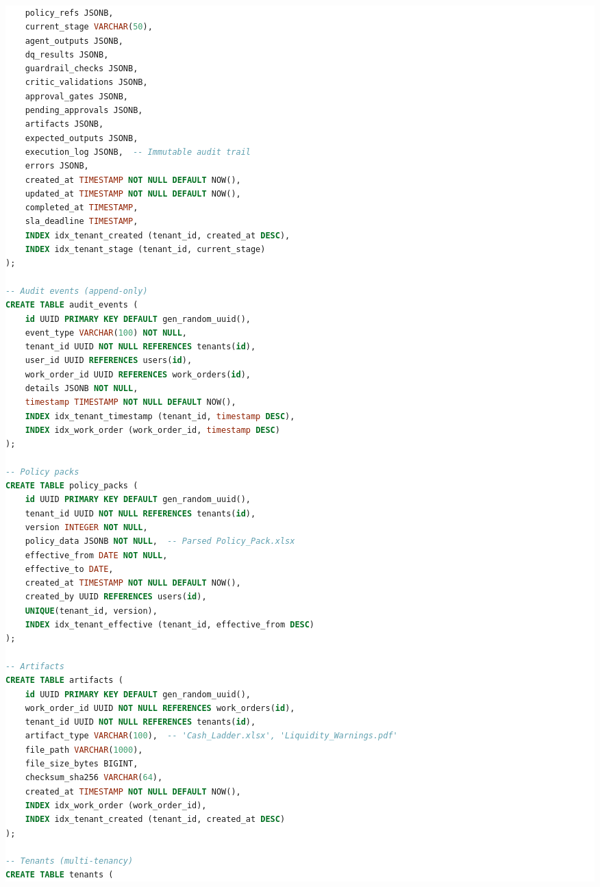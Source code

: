 ```sql
    policy_refs JSONB,
    current_stage VARCHAR(50),
    agent_outputs JSONB,
    dq_results JSONB,
    guardrail_checks JSONB,
    critic_validations JSONB,
    approval_gates JSONB,
    pending_approvals JSONB,
    artifacts JSONB,
    expected_outputs JSONB,
    execution_log JSONB,  -- Immutable audit trail
    errors JSONB,
    created_at TIMESTAMP NOT NULL DEFAULT NOW(),
    updated_at TIMESTAMP NOT NULL DEFAULT NOW(),
    completed_at TIMESTAMP,
    sla_deadline TIMESTAMP,
    INDEX idx_tenant_created (tenant_id, created_at DESC),
    INDEX idx_tenant_stage (tenant_id, current_stage)
);

-- Audit events (append-only)
CREATE TABLE audit_events (
    id UUID PRIMARY KEY DEFAULT gen_random_uuid(),
    event_type VARCHAR(100) NOT NULL,
    tenant_id UUID NOT NULL REFERENCES tenants(id),
    user_id UUID REFERENCES users(id),
    work_order_id UUID REFERENCES work_orders(id),
    details JSONB NOT NULL,
    timestamp TIMESTAMP NOT NULL DEFAULT NOW(),
    INDEX idx_tenant_timestamp (tenant_id, timestamp DESC),
    INDEX idx_work_order (work_order_id, timestamp DESC)
);

-- Policy packs
CREATE TABLE policy_packs (
    id UUID PRIMARY KEY DEFAULT gen_random_uuid(),
    tenant_id UUID NOT NULL REFERENCES tenants(id),
    version INTEGER NOT NULL,
    policy_data JSONB NOT NULL,  -- Parsed Policy_Pack.xlsx
    effective_from DATE NOT NULL,
    effective_to DATE,
    created_at TIMESTAMP NOT NULL DEFAULT NOW(),
    created_by UUID REFERENCES users(id),
    UNIQUE(tenant_id, version),
    INDEX idx_tenant_effective (tenant_id, effective_from DESC)
);

-- Artifacts
CREATE TABLE artifacts (
    id UUID PRIMARY KEY DEFAULT gen_random_uuid(),
    work_order_id UUID NOT NULL REFERENCES work_orders(id),
    tenant_id UUID NOT NULL REFERENCES tenants(id),
    artifact_type VARCHAR(100),  -- 'Cash_Ladder.xlsx', 'Liquidity_Warnings.pdf'
    file_path VARCHAR(1000),
    file_size_bytes BIGINT,
    checksum_sha256 VARCHAR(64),
    created_at TIMESTAMP NOT NULL DEFAULT NOW(),
    INDEX idx_work_order (work_order_id),
    INDEX idx_tenant_created (tenant_id, created_at DESC)
);

-- Tenants (multi-tenancy)
CREATE TABLE tenants (
```